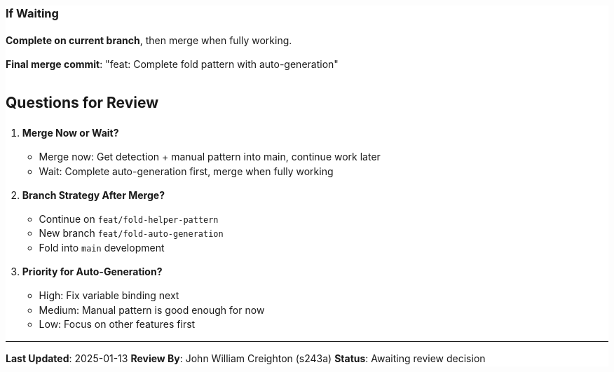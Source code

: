### If Waiting

**Complete on current branch**, then merge when fully working.

**Final merge commit**: "feat: Complete fold pattern with auto-generation"

## Questions for Review

1. **Merge Now or Wait?**
   - Merge now: Get detection + manual pattern into main, continue work later
   - Wait: Complete auto-generation first, merge when fully working

2. **Branch Strategy After Merge?**
   - Continue on `feat/fold-helper-pattern`
   - New branch `feat/fold-auto-generation`
   - Fold into `main` development

3. **Priority for Auto-Generation?**
   - High: Fix variable binding next
   - Medium: Manual pattern is good enough for now
   - Low: Focus on other features first

---

**Last Updated**: 2025-01-13
**Review By**: John William Creighton (s243a)
**Status**: Awaiting review decision

